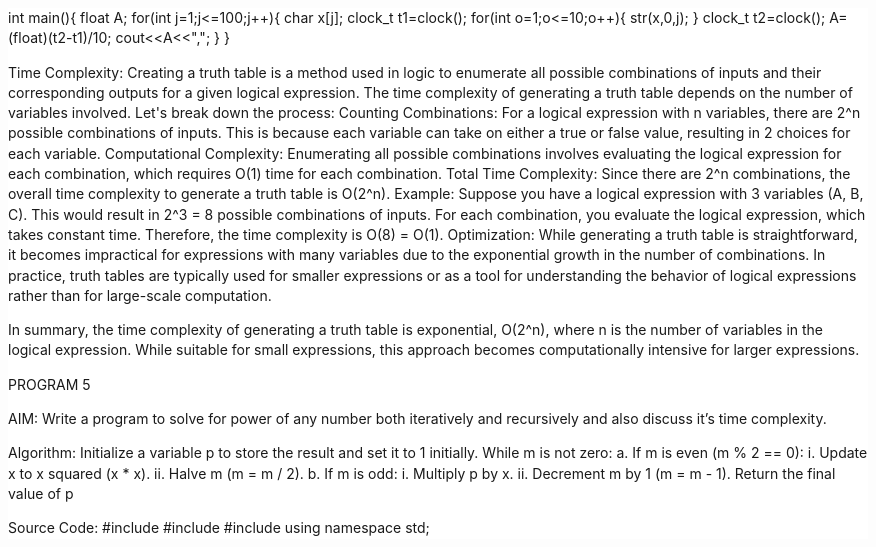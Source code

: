 int main(){
    float A;
    for(int j=1;j<=100;j++){
        char x[j];
        clock_t t1=clock();
        for(int o=1;o<=10;o++){
            str(x,0,j);
        }
        clock_t t2=clock();
        A=(float)(t2-t1)/10;
        cout<<A<<",";
    }
}

Time Complexity:
Creating a truth table is a method used in logic to enumerate all possible combinations of inputs and their corresponding outputs for a given logical expression. The time complexity of generating a truth table depends on the number of variables involved. Let's break down the process:
Counting Combinations: For a logical expression with n variables, there are 2^n possible combinations of inputs. This is because each variable can take on either a true or false value, resulting in 2 choices for each variable.
Computational Complexity: Enumerating all possible combinations involves evaluating the logical expression for each combination, which requires O(1) time for each combination.
Total Time Complexity: Since there are 2^n combinations, the overall time complexity to generate a truth table is O(2^n).
Example: Suppose you have a logical expression with 3 variables (A, B, C). This would result in 2^3 = 8 possible combinations of inputs. For each combination, you evaluate the logical expression, which takes constant time. Therefore, the time complexity is O(8) = O(1).
Optimization: While generating a truth table is straightforward, it becomes impractical for expressions with many variables due to the exponential growth in the number of combinations. In practice, truth tables are typically used for smaller expressions or as a tool for understanding the behavior of logical expressions rather than for large-scale computation.

In summary, the time complexity of generating a truth table is exponential, O(2^n), where n is the number of variables in the logical expression. While suitable for small expressions, this approach becomes computationally intensive for larger expressions.

PROGRAM 5

AIM: Write a program to solve for power of any number both iteratively and recursively and also discuss it’s time complexity.

Algorithm:
Initialize a variable p to store the result and set it to 1 initially.
While m is not zero:
a. If m is even (m % 2 == 0):
i. Update x to x squared (x * x).
ii. Halve m (m = m / 2).
b. If m is odd:
i. Multiply p by x.
ii. Decrement m by 1 (m = m - 1).
Return the final value of p

Source Code:
#include<iostream>
#include<cstdlib>
#include<ctime>
using namespace std;

